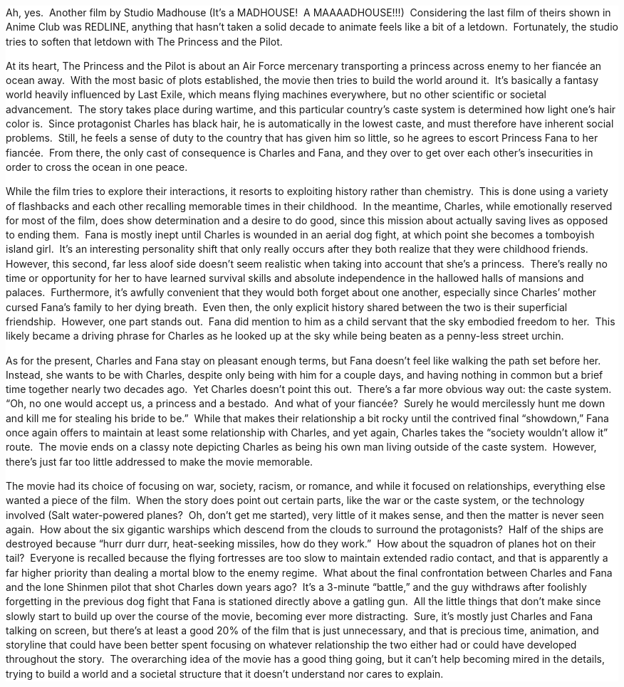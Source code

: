 Ah, yes.  Another film by Studio Madhouse (It’s a MADHOUSE!  A MAAAADHOUSE!!!)  Considering the last film of theirs shown in Anime Club was REDLINE, anything that hasn’t taken a solid decade to animate feels like a bit of a letdown.  Fortunately, the studio tries to soften that letdown with The Princess and the Pilot.

At its heart, The Princess and the Pilot is about an Air Force mercenary transporting a princess across enemy to her fiancée an ocean away.  With the most basic of plots established, the movie then tries to build the world around it.  It’s basically a fantasy world heavily influenced by Last Exile, which means flying machines everywhere, but no other scientific or societal advancement.  The story takes place during wartime, and this particular country’s caste system is determined how light one’s hair color is.  Since protagonist Charles has black hair, he is automatically in the lowest caste, and must therefore have inherent social problems.  Still, he feels a sense of duty to the country that has given him so little, so he agrees to escort Princess Fana to her fiancée.  From there, the only cast of consequence is Charles and Fana, and they over to get over each other’s insecurities in order to cross the ocean in one peace.

While the film tries to explore their interactions, it resorts to exploiting history rather than chemistry.  This is done using a variety of flashbacks and each other recalling memorable times in their childhood.  In the meantime, Charles, while emotionally reserved for most of the film, does show determination and a desire to do good, since this mission about actually saving lives as opposed to ending them.  Fana is mostly inept until Charles is wounded in an aerial dog fight, at which point she becomes a tomboyish island girl.  It’s an interesting personality shift that only really occurs after they both realize that they were childhood friends.  However, this second, far less aloof side doesn’t seem realistic when taking into account that she’s a princess.  There’s really no time or opportunity for her to have learned survival skills and absolute independence in the hallowed halls of mansions and palaces.  Furthermore, it’s awfully convenient that they would both forget about one another, especially since Charles’ mother cursed Fana’s family to her dying breath.  Even then, the only explicit history shared between the two is their superficial friendship.  However, one part stands out.  Fana did mention to him as a child servant that the sky embodied freedom to her.  This likely became a driving phrase for Charles as he looked up at the sky while being beaten as a penny-less street urchin.

As for the present, Charles and Fana stay on pleasant enough terms, but Fana doesn’t feel like walking the path set before her.  Instead, she wants to be with Charles, despite only being with him for a couple days, and having nothing in common but a brief time together nearly two decades ago.  Yet Charles doesn’t point this out.  There’s a far more obvious way out: the caste system.  “Oh, no one would accept us, a princess and a bestado.  And what of your fiancée?  Surely he would mercilessly hunt me down and kill me for stealing his bride to be.”  While that makes their relationship a bit rocky until the contrived final “showdown,” Fana once again offers to maintain at least some relationship with Charles, and yet again, Charles takes the “society wouldn’t allow it” route.  The movie ends on a classy note depicting Charles as being his own man living outside of the caste system.  However, there’s just far too little addressed to make the movie memorable.

The movie had its choice of focusing on war, society, racism, or romance, and while it focused on relationships, everything else wanted a piece of the film.  When the story does point out certain parts, like the war or the caste system, or the technology involved (Salt water-powered planes?  Oh, don’t get me started), very little of it makes sense, and then the matter is never seen again.  How about the six gigantic warships which descend from the clouds to surround the protagonists?  Half of the ships are destroyed because “hurr durr durr, heat-seeking missiles, how do they work.”  How about the squadron of planes hot on their tail?  Everyone is recalled because the flying fortresses are too slow to maintain extended radio contact, and that is apparently a far higher priority than dealing a mortal blow to the enemy regime.  What about the final confrontation between Charles and Fana and the lone Shinmen pilot that shot Charles down years ago?  It’s a 3-minute “battle,” and the guy withdraws after foolishly forgetting in the previous dog fight that Fana is stationed directly above a gatling gun.  All the little things that don’t make since slowly start to build up over the course of the movie, becoming ever more distracting.  Sure, it’s mostly just Charles and Fana talking on screen, but there’s at least a good 20% of the film that is just unnecessary, and that is precious time, animation, and storyline that could have been better spent focusing on whatever relationship the two either had or could have developed throughout the story.  The overarching idea of the movie has a good thing going, but it can’t help becoming mired in the details, trying to build a world and a societal structure that it doesn’t understand nor cares to explain.
